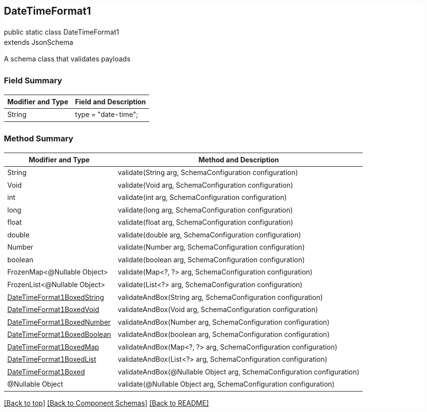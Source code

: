 ## DateTimeFormat1
public static class DateTimeFormat1<br>
extends JsonSchema

A schema class that validates payloads

### Field Summary
| Modifier and Type | Field and Description |
| ----------------- | ---------------------- |
| String | type = "date-time"; |

### Method Summary
| Modifier and Type | Method and Description |
| ----------------- | ---------------------- |
| String | validate(String arg, SchemaConfiguration configuration) |
| Void | validate(Void arg, SchemaConfiguration configuration) |
| int | validate(int arg, SchemaConfiguration configuration) |
| long | validate(long arg, SchemaConfiguration configuration) |
| float | validate(float arg, SchemaConfiguration configuration) |
| double | validate(double arg, SchemaConfiguration configuration) |
| Number | validate(Number arg, SchemaConfiguration configuration) |
| boolean | validate(boolean arg, SchemaConfiguration configuration) |
| FrozenMap<@Nullable Object> | validate(Map&lt;?, ?&gt; arg, SchemaConfiguration configuration) |
| FrozenList<@Nullable Object> | validate(List<?> arg, SchemaConfiguration configuration) |
| [DateTimeFormat1BoxedString](#datetimeformat1boxedstring) | validateAndBox(String arg, SchemaConfiguration configuration) |
| [DateTimeFormat1BoxedVoid](#datetimeformat1boxedvoid) | validateAndBox(Void arg, SchemaConfiguration configuration) |
| [DateTimeFormat1BoxedNumber](#datetimeformat1boxednumber) | validateAndBox(Number arg, SchemaConfiguration configuration) |
| [DateTimeFormat1BoxedBoolean](#datetimeformat1boxedboolean) | validateAndBox(boolean arg, SchemaConfiguration configuration) |
| [DateTimeFormat1BoxedMap](#datetimeformat1boxedmap) | validateAndBox(Map&lt;?, ?&gt; arg, SchemaConfiguration configuration) |
| [DateTimeFormat1BoxedList](#datetimeformat1boxedlist) | validateAndBox(List<?> arg, SchemaConfiguration configuration) |
| [DateTimeFormat1Boxed](#datetimeformat1boxed) | validateAndBox(@Nullable Object arg, SchemaConfiguration configuration) |
| @Nullable Object | validate(@Nullable Object arg, SchemaConfiguration configuration) |

[[Back to top]](#top) [[Back to Component Schemas]](../../../README.md#Component-Schemas) [[Back to README]](../../../README.md)
